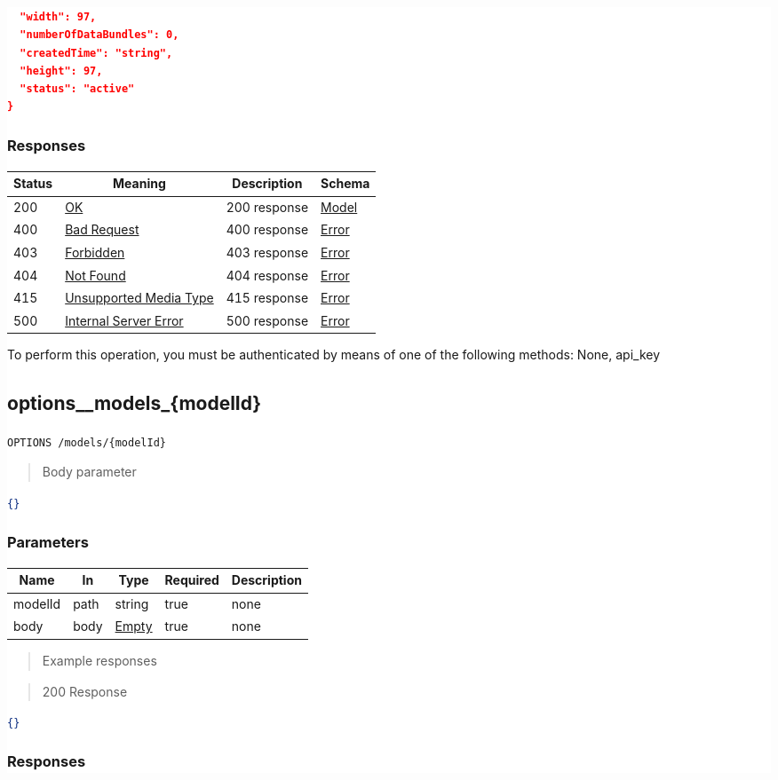 ```json
  "width": 97,
  "numberOfDataBundles": 0,
  "createdTime": "string",
  "height": 97,
  "status": "active"
}
```

<h3 id="get__models_{modelid}-responses">Responses</h3>

|Status|Meaning|Description|Schema|
|---|---|---|---|
|200|[OK](https://tools.ietf.org/html/rfc7231#section-6.3.1)|200 response|[Model](#schemamodel)|
|400|[Bad Request](https://tools.ietf.org/html/rfc7231#section-6.5.1)|400 response|[Error](#schemaerror)|
|403|[Forbidden](https://tools.ietf.org/html/rfc7231#section-6.5.3)|403 response|[Error](#schemaerror)|
|404|[Not Found](https://tools.ietf.org/html/rfc7231#section-6.5.4)|404 response|[Error](#schemaerror)|
|415|[Unsupported Media Type](https://tools.ietf.org/html/rfc7231#section-6.5.13)|415 response|[Error](#schemaerror)|
|500|[Internal Server Error](https://tools.ietf.org/html/rfc7231#section-6.6.1)|500 response|[Error](#schemaerror)|

<aside class="warning">
To perform this operation, you must be authenticated by means of one of the following methods:
None, api_key
</aside>

## options__models_{modelId}

`OPTIONS /models/{modelId}`

> Body parameter

```json
{}
```

<h3 id="options__models_{modelid}-parameters">Parameters</h3>

|Name|In|Type|Required|Description|
|---|---|---|---|---|
|modelId|path|string|true|none|
|body|body|[Empty](#schemaempty)|true|none|

> Example responses

> 200 Response

```json
{}
```

<h3 id="options__models_{modelid}-responses">Responses</h3>
